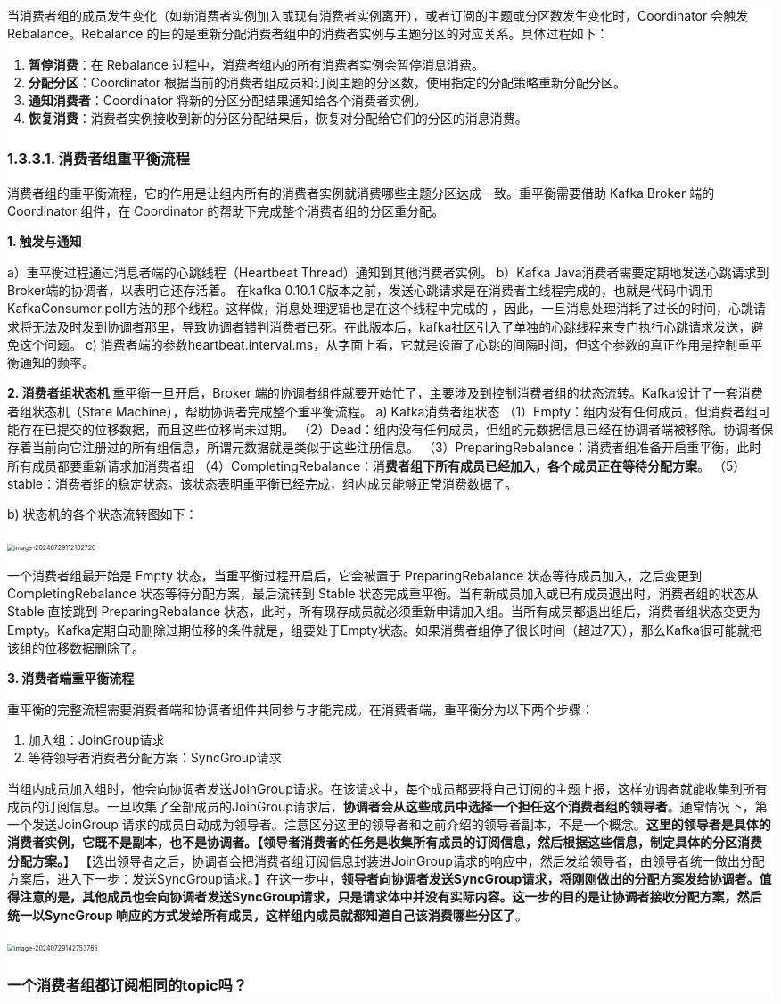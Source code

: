 当消费者组的成员发生变化（如新消费者实例加入或现有消费者实例离开），或者订阅的主题或分区数发生变化时，Coordinator 会触发 Rebalance。Rebalance 的目的是重新分配消费者组中的消费者实例与主题分区的对应关系。具体过程如下：

1. **暂停消费**：在 Rebalance 过程中，消费者组内的所有消费者实例会暂停消息消费。
2. **分配分区**：Coordinator 根据当前的消费者组成员和订阅主题的分区数，使用指定的分配策略重新分配分区。
3. **通知消费者**：Coordinator 将新的分区分配结果通知给各个消费者实例。
4. **恢复消费**：消费者实例接收到新的分区分配结果后，恢复对分配给它们的分区的消息消费。

### 1.3.3.1. 消费者组重平衡流程

消费者组的重平衡流程，它的作用是让组内所有的消费者实例就消费哪些主题分区达成一致。重平衡需要借助 Kafka Broker 端的 Coordinator 组件，在 Coordinator 的帮助下完成整个消费者组的分区重分配。

**1. 触发与通知**

a）重平衡过程通过消息者端的心跳线程（Heartbeat Thread）通知到其他消费者实例。
b）Kafka Java消费者需要定期地发送心跳请求到Broker端的协调者，以表明它还存活着。
在kafka 0.10.1.0版本之前，发送心跳请求是在消费者主线程完成的，也就是代码中调用KafkaConsumer.poll方法的那个线程。这样做，消息处理逻辑也是在这个线程中完成的 ，因此，一旦消息处理消耗了过长的时间，心跳请求将无法及时发到协调者那里，导致协调者错判消费者已死。在此版本后，kafka社区引入了单独的心跳线程来专门执行心跳请求发送，避免这个问题。
c) 消费者端的参数heartbeat.interval.ms，从字面上看，它就是设置了心跳的间隔时间，但这个参数的真正作用是控制重平衡通知的频率。

**2. 消费者组状态机**
重平衡一旦开启，Broker 端的协调者组件就要开始忙了，主要涉及到控制消费者组的状态流转。Kafka设计了一套消费者组状态机（State Machine），帮助协调者完成整个重平衡流程。
a) Kafka消费者组状态
（1）Empty：组内没有任何成员，但消费者组可能存在已提交的位移数据，而且这些位移尚未过期。
（2）Dead：组内没有任何成员，但组的元数据信息已经在协调者端被移除。协调者保存着当前向它注册过的所有组信息，所谓元数据就是类似于这些注册信息。
（3）PreparingRebalance：消费者组准备开启重平衡，此时所有成员都要重新请求加消费者组
（4）CompletingRebalance：消**费者组下所有成员已经加入，各个成员正在等待分配方案**。
（5）stable：消费者组的稳定状态。该状态表明重平衡已经完成，组内成员能够正常消费数据了。

b) 状态机的各个状态流转图如下：

<img src="/Users/giffinhao/Library/Application Support/typora-user-images/image-20240729112102720.png" alt="image-20240729112102720" style="zoom:50%;" />

一个消费者组最开始是 Empty 状态，当重平衡过程开启后，它会被置于 PreparingRebalance 状态等待成员加入，之后变更到 CompletingRebalance 状态等待分配方案，最后流转到 Stable 状态完成重平衡。当有新成员加入或已有成员退出时，消费者组的状态从 Stable 直接跳到 PreparingRebalance 状态，此时，所有现存成员就必须重新申请加入组。当所有成员都退出组后，消费者组状态变更为 Empty。Kafka定期自动删除过期位移的条件就是，组要处于Empty状态。如果消费者组停了很长时间（超过7天），那么Kafka很可能就把该组的位移数据删除了。

**3. 消费者端重平衡流程**

重平衡的完整流程需要消费者端和协调者组件共同参与才能完成。在消费者端，重平衡分为以下两个步骤：

1) 加入组：JoinGroup请求
2) 等待领导者消费者分配方案：SyncGroup请求

当组内成员加入组时，他会向协调者发送JoinGroup请求。在该请求中，每个成员都要将自己订阅的主题上报，这样协调者就能收集到所有成员的订阅信息。一旦收集了全部成员的JoinGroup请求后，**协调者会从这些成员中选择一个担任这个消费者组的领导者**。通常情况下，第一个发送JoinGroup 请求的成员自动成为领导者。注意区分这里的领导者和之前介绍的领导者副本，不是一个概念。**这里的领导者是具体的消费者实例，它既不是副本，也不是协调者。【领导者消费者的任务是收集所有成员的订阅信息，然后根据这些信息，制定具体的分区消费分配方案。**】
【选出领导者之后，协调者会把消费者组订阅信息封装进JoinGroup请求的响应中，然后发给领导者，由领导者统一做出分配方案后，进入下一步：发送SyncGroup请求。】在这一步中，**领导者向协调者发送SyncGroup请求，将刚刚做出的分配方案发给协调者。值得注意的是，其他成员也会向协调者发送SyncGroup请求，只是请求体中并没有实际内容。这一步的目的是让协调者接收分配方案，然后统一以SyncGroup 响应的方式发给所有成员，这样组内成员就都知道自己该消费哪些分区了**。

<img src="/Users/giffinhao/Library/Application Support/typora-user-images/image-20240729142753765.png" alt="image-20240729142753765" style="zoom:50%;" />

### 一个消费者组都订阅相同的topic吗？
